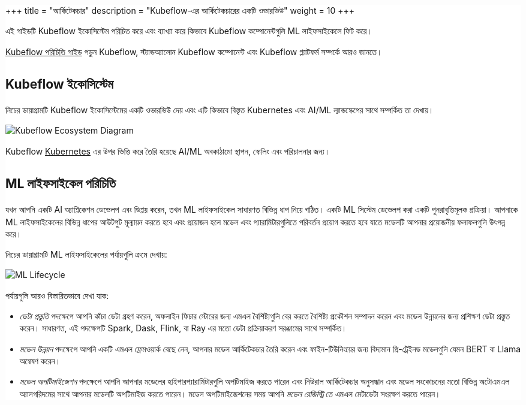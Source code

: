 +++
title = "আর্কিটেকচার"
description = "Kubeflow-এর আর্কিটেকচারের একটি ওভারভিউ"
weight = 10
+++

এই গাইডটি Kubeflow ইকোসিস্টেম পরিচিত করে এবং ব্যাখ্যা করে কিভাবে Kubeflow কম্পোনেন্টগুলি ML লাইফসাইকেলে ফিট করে।

[Kubeflow পরিচিতি গাইড](/docs/started/introduction) পড়ুন Kubeflow, স্ট্যান্ডঅ্যালোন Kubeflow কম্পোনেন্ট এবং Kubeflow প্ল্যাটফর্ম সম্পর্কে আরও জানতে।

## Kubeflow ইকোসিস্টেম

নিচের ডায়াগ্রামটি Kubeflow ইকোসিস্টেমের একটি ওভারভিউ দেয় এবং এটি কিভাবে বিস্তৃত Kubernetes এবং AI/ML ল্যান্ডস্কেপের সাথে সম্পর্কিত তা দেখায়।

<img src="/docs/started/images/kubeflow-architecture.drawio.svg" 
     alt="Kubeflow Ecosystem Diagram"
     class="mt-3 mb-3 border rounded p-3 bg-white"
     style="width: 100%; max-width: 40em">
</img>

Kubeflow [Kubernetes](https://kubernetes.io/) এর উপর ভিত্তি করে তৈরি হয়েছে AI/ML অবকাঠামো স্থাপন, স্কেলিং এবং পরিচালনার জন্য।

## ML লাইফসাইকেল পরিচিতি

যখন আপনি একটি AI অ্যাপ্লিকেশন ডেভেলপ এবং ডিপ্লয় করেন, তখন ML লাইফসাইকেল সাধারণত বিভিন্ন ধাপ নিয়ে গঠিত। একটি ML সিস্টেম ডেভেলপ করা একটি পুনরাবৃত্তিমূলক প্রক্রিয়া।
আপনাকে ML লাইফসাইকেলের বিভিন্ন ধাপের আউটপুট মূল্যায়ন করতে হবে এবং প্রয়োজন হলে মডেল এবং প্যারামিটারগুলিতে পরিবর্তন প্রয়োগ করতে হবে যাতে মডেলটি আপনার প্রয়োজনীয় ফলাফলগুলি উৎপন্ন করে।

নিচের ডায়াগ্রামটি ML লাইফসাইকেলের পর্যায়গুলি ক্রমে দেখায়:

<img src="/docs/started/images/ml-lifecycle.drawio.svg" 
     alt="ML Lifecycle"
     class="mt-3 mb-3 border rounded p-3 bg-white">
</img>

পর্যায়গুলি আরও বিস্তারিতভাবে দেখা যাক:

- _ডেটা প্রস্তুতি_ পদক্ষেপে আপনি কাঁচা ডেটা গ্রহণ করেন, অফলাইন ফিচার স্টোরের জন্য এমএল বৈশিষ্ট্যগুলি বের করতে বৈশিষ্ট্য প্রকৌশল সম্পাদন করেন এবং মডেল উন্নয়নের জন্য প্রশিক্ষণ ডেটা প্রস্তুত করেন।
  সাধারণত, এই পদক্ষেপটি Spark, Dask, Flink, বা Ray এর মতো ডেটা প্রক্রিয়াকরণ সরঞ্জামের সাথে সম্পর্কিত।

- _মডেল উন্নয়ন_ পদক্ষেপে আপনি একটি এমএল ফ্রেমওয়ার্ক বেছে নেন, আপনার মডেল আর্কিটেকচার তৈরি করেন এবং ফাইন-টিউনিংয়ের জন্য বিদ্যমান প্রি-ট্রেইনড মডেলগুলি যেমন BERT বা Llama অন্বেষণ করেন।

- _মডেল অপটিমাইজেশন_ পদক্ষেপে আপনি আপনার মডেলের হাইপারপ্যারামিটারগুলি অপটিমাইজ করতে পারেন এবং নিউরাল আর্কিটেকচার অনুসন্ধান এবং মডেল সংকোচনের মতো বিভিন্ন অটোএমএল অ্যালগরিদমের সাথে আপনার মডেলটি অপটিমাইজ করতে পারেন।
  মডেল অপটিমাইজেশনের সময় আপনি _মডেল রেজিস্ট্রি_ তে এমএল মেটাডেটা সংরক্ষণ করতে পারেন।
